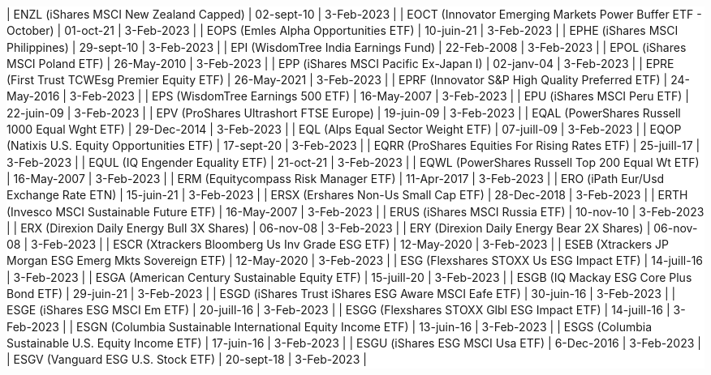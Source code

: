 | ENZL  (iShares MSCI New Zealand Capped)                                                                            | 02-sept-10   | 3-Feb-2023 |
| EOCT  (Innovator Emerging Markets Power Buffer ETF - October)                                                      | 01-oct-21    | 3-Feb-2023 |
| EOPS  (Emles Alpha Opportunities ETF)                                                                              | 10-juin-21   | 3-Feb-2023 |
| EPHE  (iShares MSCI Philippines)                                                                                   | 29-sept-10   | 3-Feb-2023 |
| EPI  (WisdomTree India Earnings Fund)                                                                              | 22-Feb-2008  | 3-Feb-2023 |
| EPOL  (iShares MSCI Poland ETF)                                                                                    | 26-May-2010  | 3-Feb-2023 |
| EPP  (iShares MSCI Pacific Ex-Japan I)                                                                             | 02-janv-04   | 3-Feb-2023 |
| EPRE  (First Trust TCWEsg Premier Equity ETF)                                                                      | 26-May-2021  | 3-Feb-2023 |
| EPRF  (Innovator S&P High Quality Preferred ETF)                                                                   | 24-May-2016  | 3-Feb-2023 |
| EPS  (WisdomTree Earnings 500 ETF)                                                                                 | 16-May-2007  | 3-Feb-2023 |
| EPU  (iShares MSCI Peru ETF)                                                                                       | 22-juin-09   | 3-Feb-2023 |
| EPV  (ProShares Ultrashort FTSE Europe)                                                                            | 19-juin-09   | 3-Feb-2023 |
| EQAL  (PowerShares Russell 1000 Equal Wght ETF)                                                                    | 29-Dec-2014  | 3-Feb-2023 |
| EQL  (Alps Equal Sector Weight ETF)                                                                                | 07-juill-09  | 3-Feb-2023 |
| EQOP  (Natixis U.S. Equity Opportunities ETF)                                                                      | 17-sept-20   | 3-Feb-2023 |
| EQRR  (ProShares Equities For Rising Rates ETF)                                                                    | 25-juill-17  | 3-Feb-2023 |
| EQUL  (IQ Engender Equality ETF)                                                                                   | 21-oct-21    | 3-Feb-2023 |
| EQWL  (PowerShares Russell Top 200 Equal Wt ETF)                                                                   | 16-May-2007  | 3-Feb-2023 |
| ERM  (Equitycompass Risk Manager ETF)                                                                              | 11-Apr-2017  | 3-Feb-2023 |
| ERO  (iPath Eur/Usd Exchange Rate ETN)                                                                             | 15-juin-21   | 3-Feb-2023 |
| ERSX  (Ershares Non-Us Small Cap ETF)                                                                              | 28-Dec-2018  | 3-Feb-2023 |
| ERTH  (Invesco MSCI Sustainable Future ETF)                                                                        | 16-May-2007  | 3-Feb-2023 |
| ERUS  (iShares MSCI Russia ETF)                                                                                    | 10-nov-10    | 3-Feb-2023 |
| ERX  (Direxion Daily Energy Bull 3X Shares)                                                                        | 06-nov-08    | 3-Feb-2023 |
| ERY  (Direxion Daily Energy Bear 2X Shares)                                                                        | 06-nov-08    | 3-Feb-2023 |
| ESCR  (Xtrackers Bloomberg Us Inv Grade ESG ETF)                                                                   | 12-May-2020  | 3-Feb-2023 |
| ESEB  (Xtrackers JP Morgan ESG Emerg Mkts Sovereign ETF)                                                           | 12-May-2020  | 3-Feb-2023 |
| ESG  (Flexshares STOXX Us ESG Impact ETF)                                                                          | 14-juill-16  | 3-Feb-2023 |
| ESGA  (American Century Sustainable Equity ETF)                                                                    | 15-juill-20  | 3-Feb-2023 |
| ESGB  (IQ Mackay ESG Core Plus Bond ETF)                                                                           | 29-juin-21   | 3-Feb-2023 |
| ESGD  (iShares Trust iShares ESG Aware MSCI Eafe ETF)                                                              | 30-juin-16   | 3-Feb-2023 |
| ESGE  (iShares ESG MSCI Em ETF)                                                                                    | 20-juill-16  | 3-Feb-2023 |
| ESGG  (Flexshares STOXX Glbl ESG Impact ETF)                                                                       | 14-juill-16  | 3-Feb-2023 |
| ESGN  (Columbia Sustainable International Equity Income ETF)                                                       | 13-juin-16   | 3-Feb-2023 |
| ESGS  (Columbia Sustainable U.S. Equity Income ETF)                                                                | 17-juin-16   | 3-Feb-2023 |
| ESGU  (iShares ESG MSCI Usa ETF)                                                                                   | 6-Dec-2016   | 3-Feb-2023 |
| ESGV  (Vanguard ESG U.S. Stock ETF)                                                                                | 20-sept-18   | 3-Feb-2023 |